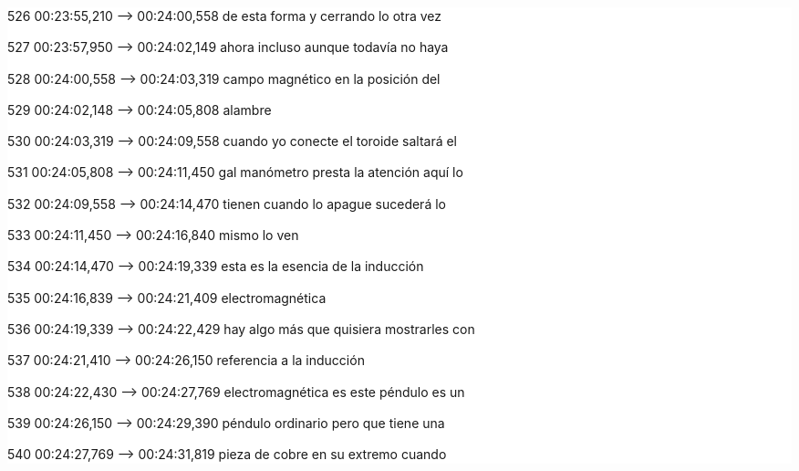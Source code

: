 526
00:23:55,210 --> 00:24:00,558
de esta forma y cerrando lo otra vez

527
00:23:57,950 --> 00:24:02,149
ahora incluso aunque todavía no haya

528
00:24:00,558 --> 00:24:03,319
campo magnético en la posición del

529
00:24:02,148 --> 00:24:05,808
alambre

530
00:24:03,319 --> 00:24:09,558
cuando yo conecte el toroide saltará el

531
00:24:05,808 --> 00:24:11,450
gal manómetro presta la atención aquí lo

532
00:24:09,558 --> 00:24:14,470
tienen cuando lo apague sucederá lo

533
00:24:11,450 --> 00:24:16,840
mismo lo ven

534
00:24:14,470 --> 00:24:19,339
esta es la esencia de la inducción

535
00:24:16,839 --> 00:24:21,409
electromagnética

536
00:24:19,339 --> 00:24:22,429
hay algo más que quisiera mostrarles con

537
00:24:21,410 --> 00:24:26,150
referencia a la inducción

538
00:24:22,430 --> 00:24:27,769
electromagnética es este péndulo es un

539
00:24:26,150 --> 00:24:29,390
péndulo ordinario pero que tiene una

540
00:24:27,769 --> 00:24:31,819
pieza de cobre en su extremo cuando
